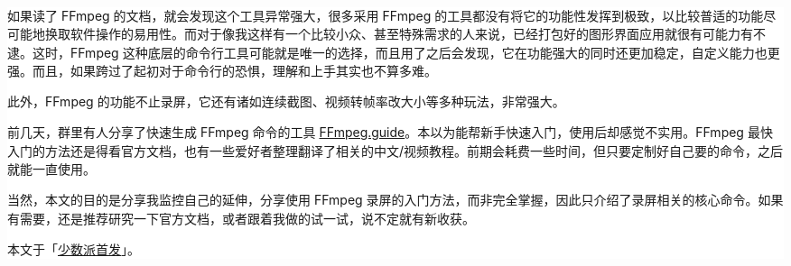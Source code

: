 如果读了 FFmpeg 的文档，就会发现这个工具异常强大，很多采用 FFmpeg 的工具都没有将它的功能性发挥到极致，以比较普适的功能尽可能地换取软件操作的易用性。而对于像我这样有一个比较小众、甚至特殊需求的人来说，已经打包好的图形界面应用就很有可能力有不逮。这时，FFmpeg 这种底层的命令行工具可能就是唯一的选择，而且用了之后会发现，它在功能强大的同时还更加稳定，自定义能力也更强。而且，如果跨过了起初对于命令行的恐惧，理解和上手其实也不算多难。

此外，FFmpeg 的功能不止录屏，它还有诸如连续截图、视频转帧率改大小等多种玩法，非常强大。

前几天，群里有人分享了快速生成 FFmpeg 命令的工具 [FFmpeg.guide](https://ffmpeg.guide/)。本以为能帮新手快速入门，使用后却感觉不实用。FFmpeg 最快入门的方法还是得看官方文档，也有一些爱好者整理翻译了相关的中文/视频教程。前期会耗费一些时间，但只要定制好自己要的命令，之后就能一直使用。

当然，本文的目的是分享我监控自己的延伸，分享使用 FFmpeg 录屏的入门方法，而非完全掌握，因此只介绍了录屏相关的核心命令。如果有需要，还是推荐研究一下官方文档，或者跟着我做的试一试，说不定就有新收获。

本文于「[少数派首发](https://sspai.com/post/76637)」。
